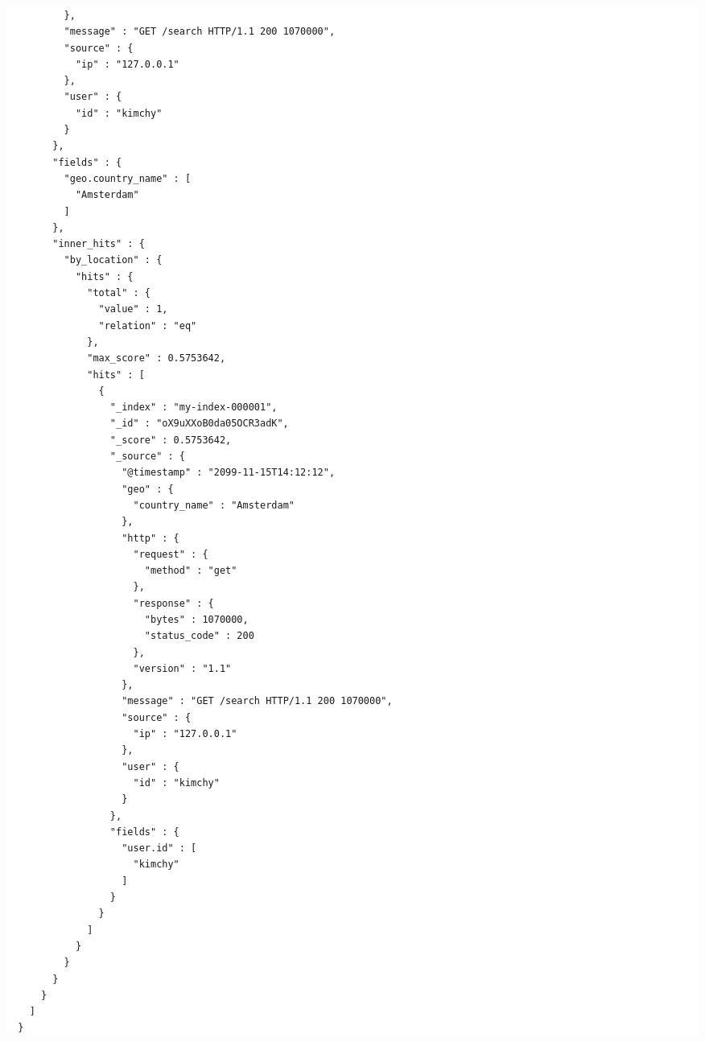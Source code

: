 ```console-result
          },
          "message" : "GET /search HTTP/1.1 200 1070000",
          "source" : {
            "ip" : "127.0.0.1"
          },
          "user" : {
            "id" : "kimchy"
          }
        },
        "fields" : {
          "geo.country_name" : [
            "Amsterdam"
          ]
        },
        "inner_hits" : {
          "by_location" : {
            "hits" : {
              "total" : {
                "value" : 1,
                "relation" : "eq"
              },
              "max_score" : 0.5753642,
              "hits" : [
                {
                  "_index" : "my-index-000001",
                  "_id" : "oX9uXXoB0da05OCR3adK",
                  "_score" : 0.5753642,
                  "_source" : {
                    "@timestamp" : "2099-11-15T14:12:12",
                    "geo" : {
                      "country_name" : "Amsterdam"
                    },
                    "http" : {
                      "request" : {
                        "method" : "get"
                      },
                      "response" : {
                        "bytes" : 1070000,
                        "status_code" : 200
                      },
                      "version" : "1.1"
                    },
                    "message" : "GET /search HTTP/1.1 200 1070000",
                    "source" : {
                      "ip" : "127.0.0.1"
                    },
                    "user" : {
                      "id" : "kimchy"
                    }
                  },
                  "fields" : {
                    "user.id" : [
                      "kimchy"
                    ]
                  }
                }
              ]
            }
          }
        }
      }
    ]
  }
```